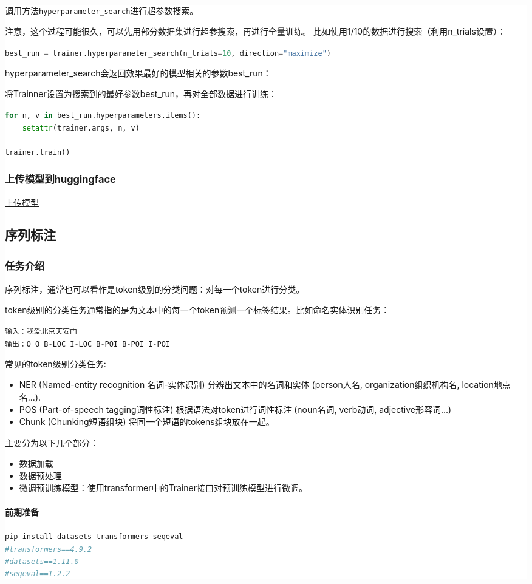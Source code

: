 ```python
```

调用方法`hyperparameter_search`进行超参数搜索。

注意，这个过程可能很久，可以先用部分数据集进行超参搜索，再进行全量训练。 比如使用1/10的数据进行搜索（利用n_trials设置）：

```python
best_run = trainer.hyperparameter_search(n_trials=10, direction="maximize")
```

hyperparameter_search会返回效果最好的模型相关的参数best_run：

将Trainner设置为搜索到的最好参数best_run，再对全部数据进行训练：

```python
for n, v in best_run.hyperparameters.items():
    setattr(trainer.args, n, v)

trainer.train()
```

### 上传模型到huggingface

[上传模型](https://huggingface.co/docs/transformers/model_sharing)


## 序列标注

### 任务介绍

序列标注，通常也可以看作是token级别的分类问题：对每一个token进行分类。

token级别的分类任务通常指的是为文本中的每一个token预测一个标签结果。比如命名实体识别任务：

```python
输入：我爱北京天安门
输出：O O B-LOC I-LOC B-POI B-POI I-POI
```

常见的token级别分类任务:

- NER (Named-entity recognition 名词-实体识别) 分辨出文本中的名词和实体 (person人名, organization组织机构名, location地点名...).
- POS (Part-of-speech tagging词性标注) 根据语法对token进行词性标注 (noun名词, verb动词, adjective形容词...)
- Chunk (Chunking短语组块) 将同一个短语的tokens组块放在一起。


主要分为以下几个部分：

- 数据加载
- 数据预处理
- 微调预训练模型：使用transformer中的Trainer接口对预训练模型进行微调。

#### 前期准备

```python
pip install datasets transformers seqeval
#transformers==4.9.2
#datasets==1.11.0
#seqeval==1.2.2
```
